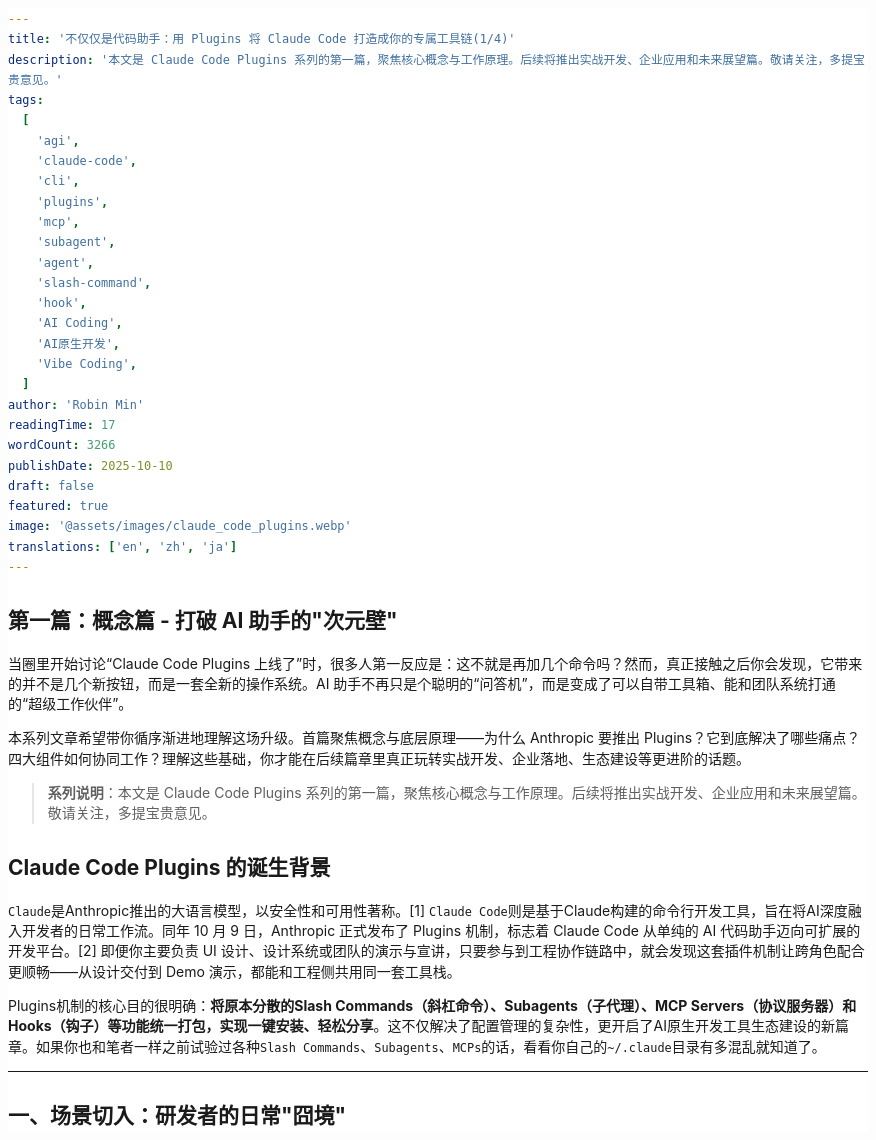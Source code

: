 ```yaml
---
title: '不仅仅是代码助手：用 Plugins 将 Claude Code 打造成你的专属工具链(1/4)'
description: '本文是 Claude Code Plugins 系列的第一篇，聚焦核心概念与工作原理。后续将推出实战开发、企业应用和未来展望篇。敬请关注，多提宝贵意见。'
tags:
  [
    'agi',
    'claude-code',
    'cli',
    'plugins',
    'mcp',
    'subagent',
    'agent',
    'slash-command',
    'hook',
    'AI Coding',
    'AI原生开发',
    'Vibe Coding',
  ]
author: 'Robin Min'
readingTime: 17
wordCount: 3266
publishDate: 2025-10-10
draft: false
featured: true
image: '@assets/images/claude_code_plugins.webp'
translations: ['en', 'zh', 'ja']
---
```


## 第一篇：概念篇 - 打破 AI 助手的"次元壁"

当圈里开始讨论“Claude Code Plugins 上线了”时，很多人第一反应是：这不就是再加几个命令吗？然而，真正接触之后你会发现，它带来的并不是几个新按钮，而是一套全新的操作系统。AI 助手不再只是个聪明的“问答机”，而是变成了可以自带工具箱、能和团队系统打通的“超级工作伙伴”。

本系列文章希望带你循序渐进地理解这场升级。首篇聚焦概念与底层原理——为什么 Anthropic 要推出 Plugins？它到底解决了哪些痛点？四大组件如何协同工作？理解这些基础，你才能在后续篇章里真正玩转实战开发、企业落地、生态建设等更进阶的话题。

> **系列说明**：本文是 Claude Code Plugins 系列的第一篇，聚焦核心概念与工作原理。后续将推出实战开发、企业应用和未来展望篇。敬请关注，多提宝贵意见。

## **Claude Code Plugins 的诞生背景**

`Claude`是Anthropic推出的大语言模型，以安全性和可用性著称。[1] `Claude Code`则是基于Claude构建的命令行开发工具，旨在将AI深度融入开发者的日常工作流。同年 10 月 9 日，Anthropic 正式发布了 Plugins 机制，标志着 Claude Code 从单纯的 AI 代码助手迈向可扩展的开发平台。[2] 即便你主要负责 UI 设计、设计系统或团队的演示与宣讲，只要参与到工程协作链路中，就会发现这套插件机制让跨角色配合更顺畅——从设计交付到 Demo 演示，都能和工程侧共用同一套工具栈。

Plugins机制的核心目的很明确：**将原本分散的Slash Commands（斜杠命令）、Subagents（子代理）、MCP Servers（协议服务器）和Hooks（钩子）等功能统一打包，实现一键安装、轻松分享**。这不仅解决了配置管理的复杂性，更开启了AI原生开发工具生态建设的新篇章。如果你也和笔者一样之前试验过各种`Slash Commands`、`Subagents`、`MCPs`的话，看看你自己的`~/.claude`目录有多混乱就知道了。

---

## 一、场景切入：研发者的日常"囧境"
